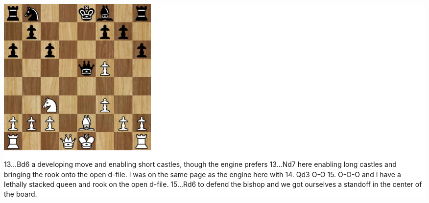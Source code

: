 <img src="../chess/02_03.jpeg" width="300" height="300">

13...Bd6 a developing move and enabling short castles, though the engine prefers 13...Nd7 here
enabling long castles and bringing the rook onto the open d-file. I was on the same page as the engine
here with 14. Qd3 O-O 15. O-O-O and I have a lethally stacked queen and rook on the open d-file.
15...Rd6 to defend the bishop and we got ourselves a standoff in the center of the board.
